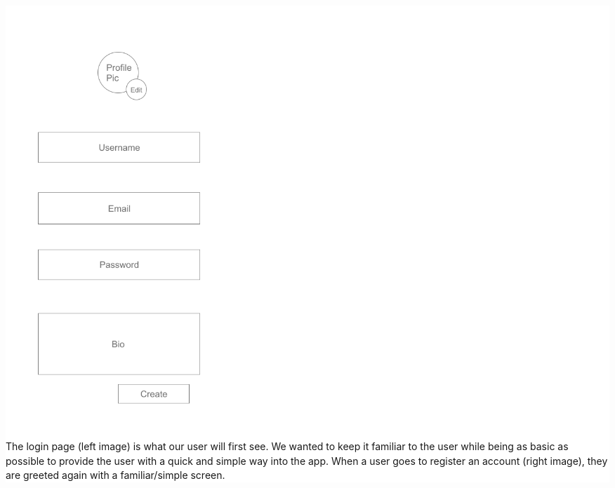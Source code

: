   <img src="register.png" height="600">
</p>
The login page (left image) is what our user will first see. We wanted to keep it familiar to the user while being as basic as possible to provide the user with a quick and simple way into the app. When a user goes to register an account (right image), they are greeted again with a familiar/simple screen.
